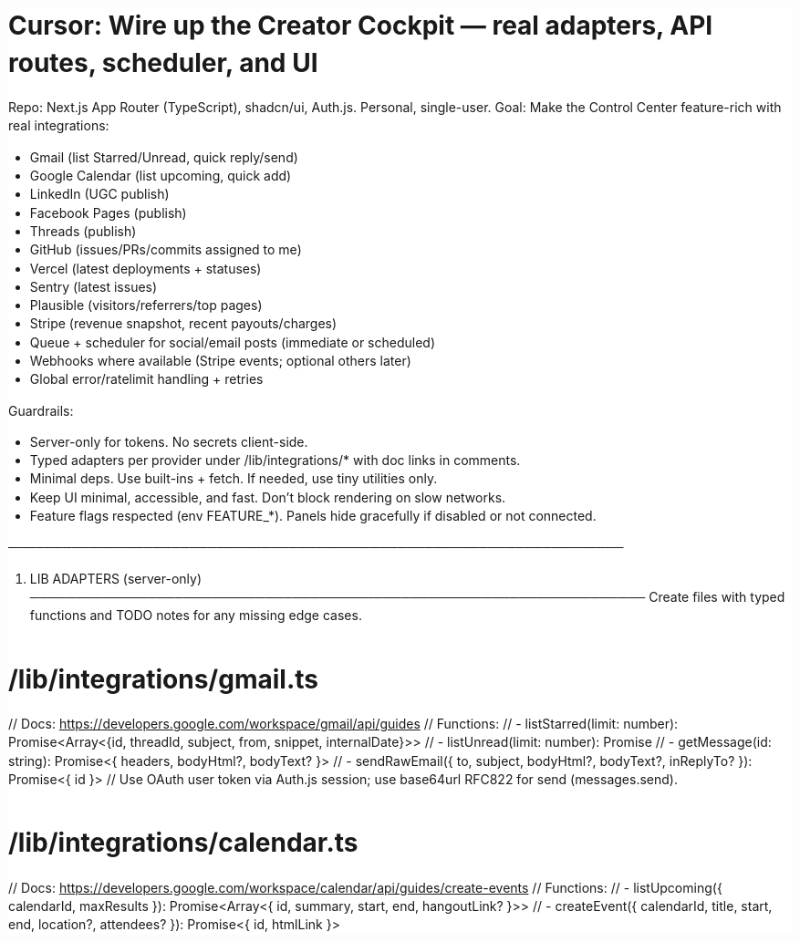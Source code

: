 # Cursor: Wire up the Creator Cockpit — real adapters, API routes, scheduler, and UI

Repo: Next.js App Router (TypeScript), shadcn/ui, Auth.js. Personal, single-user.
Goal: Make the Control Center feature-rich with real integrations:
- Gmail (list Starred/Unread, quick reply/send)
- Google Calendar (list upcoming, quick add)
- LinkedIn (UGC publish)
- Facebook Pages (publish)
- Threads (publish)
- GitHub (issues/PRs/commits assigned to me)
- Vercel (latest deployments + statuses)
- Sentry (latest issues)
- Plausible (visitors/referrers/top pages)
- Stripe (revenue snapshot, recent payouts/charges)
- Queue + scheduler for social/email posts (immediate or scheduled)
- Webhooks where available (Stripe events; optional others later)
- Global error/ratelimit handling + retries

Guardrails:
- Server-only for tokens. No secrets client-side.
- Typed adapters per provider under /lib/integrations/* with doc links in comments.
- Minimal deps. Use built-ins + fetch. If needed, use tiny utilities only.
- Keep UI minimal, accessible, and fast. Don’t block rendering on slow networks.
- Feature flags respected (env FEATURE_*). Panels hide gracefully if disabled or not connected.

────────────────────────────────────────────────────────────────────
1) LIB ADAPTERS (server-only)
────────────────────────────────────────────────────────────────────
Create files with typed functions and TODO notes for any missing edge cases.

# /lib/integrations/gmail.ts
// Docs: https://developers.google.com/workspace/gmail/api/guides
// Functions:
// - listStarred(limit: number): Promise<Array<{id, threadId, subject, from, snippet, internalDate}>>
// - listUnread(limit: number): Promise<same-as-above>
// - getMessage(id: string): Promise<{ headers, bodyHtml?, bodyText? }>
// - sendRawEmail({ to, subject, bodyHtml?, bodyText?, inReplyTo? }): Promise<{ id }>
// Use OAuth user token via Auth.js session; use base64url RFC822 for send (messages.send).

# /lib/integrations/calendar.ts
// Docs: https://developers.google.com/workspace/calendar/api/guides/create-events
// Functions:
// - listUpcoming({ calendarId, maxResults }): Promise<Array<{ id, summary, start, end, hangoutLink? }>> 
// - createEvent({ calendarId, title, start, end, location?, attendees? }): Promise<{ id, htmlLink }>
